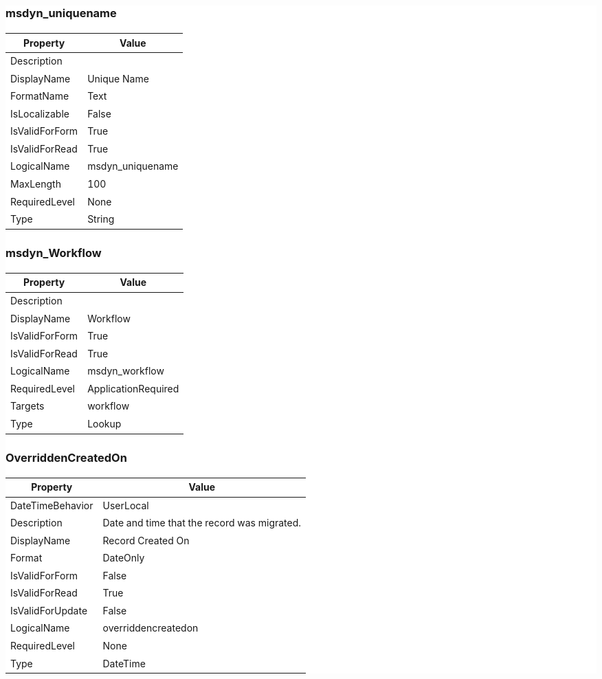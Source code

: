 
### <a name="BKMK_msdyn_uniquename"></a> msdyn_uniquename

|Property|Value|
|--------|-----|
|Description||
|DisplayName|Unique Name|
|FormatName|Text|
|IsLocalizable|False|
|IsValidForForm|True|
|IsValidForRead|True|
|LogicalName|msdyn_uniquename|
|MaxLength|100|
|RequiredLevel|None|
|Type|String|


### <a name="BKMK_msdyn_Workflow"></a> msdyn_Workflow

|Property|Value|
|--------|-----|
|Description||
|DisplayName|Workflow|
|IsValidForForm|True|
|IsValidForRead|True|
|LogicalName|msdyn_workflow|
|RequiredLevel|ApplicationRequired|
|Targets|workflow|
|Type|Lookup|


### <a name="BKMK_OverriddenCreatedOn"></a> OverriddenCreatedOn

|Property|Value|
|--------|-----|
|DateTimeBehavior|UserLocal|
|Description|Date and time that the record was migrated.|
|DisplayName|Record Created On|
|Format|DateOnly|
|IsValidForForm|False|
|IsValidForRead|True|
|IsValidForUpdate|False|
|LogicalName|overriddencreatedon|
|RequiredLevel|None|
|Type|DateTime|